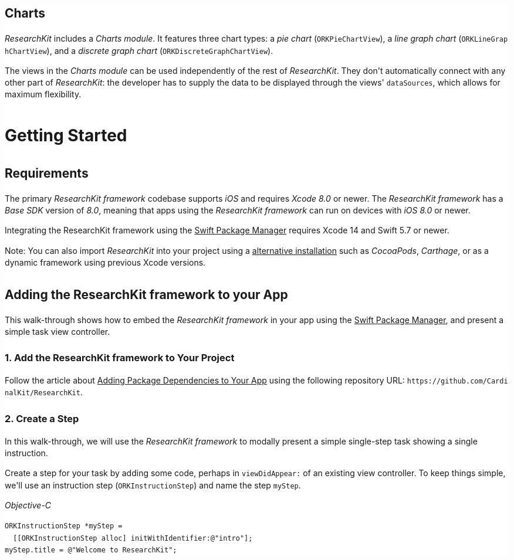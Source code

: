 Charts
------------
*ResearchKit* includes a *Charts module*. It features three chart types: a *pie chart* (`ORKPieChartView`), a *line graph chart* (`ORKLineGraphChartView`), and a *discrete graph chart* (`ORKDiscreteGraphChartView`).

The views in the *Charts module* can be used independently of the rest of *ResearchKit*. They don't automatically connect with any other part of *ResearchKit*: the developer has to supply the data to be displayed through the views' `dataSources`, which allows for maximum flexibility.


Getting Started<a name="gettingstarted"></a>
===============


Requirements
------------

The primary *ResearchKit framework* codebase supports *iOS* and requires *Xcode 8.0* or newer. The
*ResearchKit framework* has a *Base SDK* version of *8.0*, meaning that apps using the *ResearchKit
framework* can run on devices with *iOS 8.0* or newer.

Integrating the ResearchKit framework using the [Swift Package Manager](https://www.swift.org/package-manager/) requires Xcode 14 and Swift 5.7 or newer.

Note: You can also import *ResearchKit* into your project using a
 [alternative installation](./docs-standalone/alternative-installation.md) such as *CocoaPods*, *Carthage*, or as a dynamic framework using previous Xcode versions.

Adding the ResearchKit framework to your App
------------------------------

This walk-through shows how to embed the *ResearchKit framework* in your app using the [Swift Package Manager](https://www.swift.org/package-manager/),
and present a simple task view controller.

### 1. Add the ResearchKit framework to Your Project

Follow the article about [Adding Package Dependencies to Your App](https://developer.apple.com/documentation/xcode/adding-package-dependencies-to-your-app) using the following repository URL: `https://github.com/CardinalKit/ResearchKit`.

### 2. Create a Step

In this walk-through, we will use the *ResearchKit framework* to modally present a simple
 single-step task showing a single instruction.

Create a step for your task by adding some code, perhaps in `viewDidAppear:` of an existing view
controller. To keep things simple, we'll use an instruction step (`ORKInstructionStep`) and name
the step `myStep`.

*Objective-C*

```objc
ORKInstructionStep *myStep =
  [[ORKInstructionStep alloc] initWithIdentifier:@"intro"];
myStep.title = @"Welcome to ResearchKit";
```
